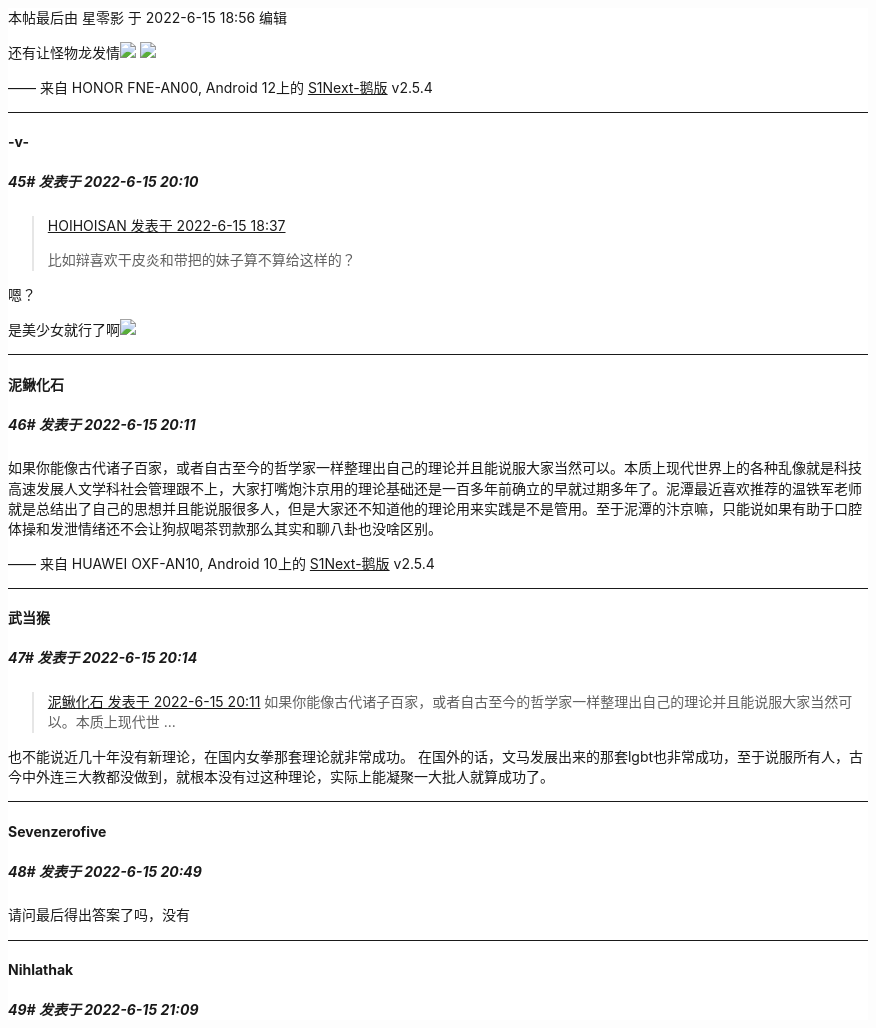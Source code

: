  本帖最后由 星零影 于 2022-6-15 18:56 编辑 

还有让怪物龙发情<img src="https://static.saraba1st.com/image/smiley/face2017/046.png" referrerpolicy="no-referrer">
<img src="https://p.sda1.dev/6/4dcbd7a909af216a0d948c3f4eb4f59d/Screenshot_20220615_185525.jpg" referrerpolicy="no-referrer">

—— 来自 HONOR FNE-AN00, Android 12上的 [S1Next-鹅版](https://github.com/ykrank/S1-Next/releases) v2.5.4

*****

####  -v-  
##### 45#       发表于 2022-6-15 20:10

<blockquote><a href="httphttps://bbs.saraba1st.com/2b/forum.php?mod=redirect&amp;goto=findpost&amp;pid=56281315&amp;ptid=2075995" target="_blank">HOIHOISAN 发表于 2022-6-15 18:37</a>

比如辩喜欢干皮炎和带把的妹子算不算给这样的？</blockquote>
嗯？

是美少女就行了啊<img src="https://static.saraba1st.com/image/smiley/face2017/252.png" referrerpolicy="no-referrer">

*****

####  泥鳅化石  
##### 46#       发表于 2022-6-15 20:11

如果你能像古代诸子百家，或者自古至今的哲学家一样整理出自己的理论并且能说服大家当然可以。本质上现代世界上的各种乱像就是科技高速发展人文学科社会管理跟不上，大家打嘴炮汴京用的理论基础还是一百多年前确立的早就过期多年了。泥潭最近喜欢推荐的温铁军老师就是总结出了自己的思想并且能说服很多人，但是大家还不知道他的理论用来实践是不是管用。至于泥潭的汴京嘛，只能说如果有助于口腔体操和发泄情绪还不会让狗叔喝茶罚款那么其实和聊八卦也没啥区别。

—— 来自 HUAWEI OXF-AN10, Android 10上的 [S1Next-鹅版](https://github.com/ykrank/S1-Next/releases) v2.5.4

*****

####  武当猴  
##### 47#       发表于 2022-6-15 20:14

<blockquote><a href="httphttps://bbs.saraba1st.com/2b/forum.php?mod=redirect&amp;goto=findpost&amp;pid=56282443&amp;ptid=2075995" target="_blank">泥鳅化石 发表于 2022-6-15 20:11</a>
如果你能像古代诸子百家，或者自古至今的哲学家一样整理出自己的理论并且能说服大家当然可以。本质上现代世 ...</blockquote>
也不能说近几十年没有新理论，在国内女拳那套理论就非常成功。
在国外的话，文马发展出来的那套lgbt也非常成功，至于说服所有人，古今中外连三大教都没做到，就根本没有过这种理论，实际上能凝聚一大批人就算成功了。

*****

####  Sevenzerofive  
##### 48#       发表于 2022-6-15 20:49

请问最后得出答案了吗，没有

*****

####  Nihlathak  
##### 49#       发表于 2022-6-15 21:09
